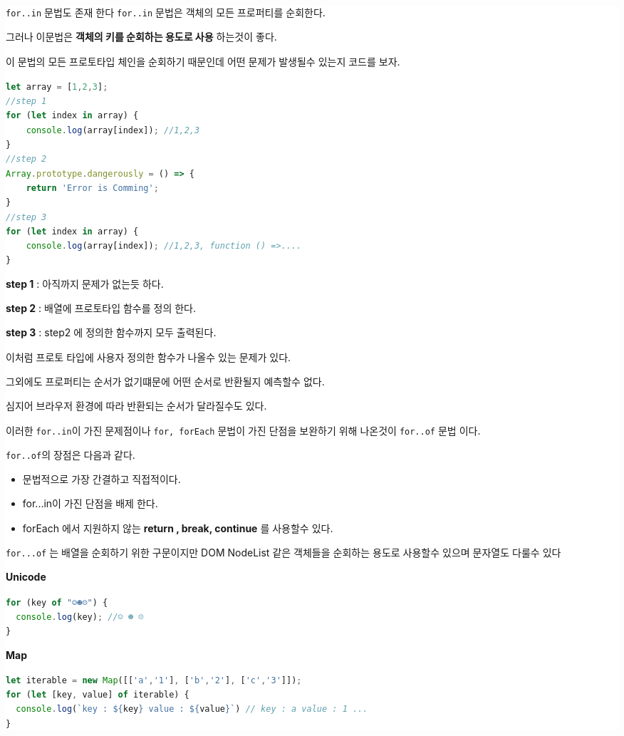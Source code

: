 `for..in` 문법도 존재 한다 `for..in` 문법은 객체의 모든 프로퍼티를 순회한다.

그러나 이문법은 **객체의 키를 순회하는 용도로 사용** 하는것이 좋다.

이 문법의 모든 프로토타입 체인을 순회하기 때문인데 어떤 문제가 발생될수 있는지 코드를 보자.

```js
let array = [1,2,3];
//step 1
for (let index in array) {
    console.log(array[index]); //1,2,3
}
//step 2
Array.prototype.dangerously = () => {
    return 'Error is Comming';
}
//step 3
for (let index in array) {
    console.log(array[index]); //1,2,3, function () =>....
}
```

**step 1** :  아직까지 문제가 없는듯 하다.

**step 2** :  배열에 프로토타입 함수를 정의 한다.

**step 3** :  step2 에 정의한 함수까지 모두 출력된다.

이처럼 프로토 타입에 사용자 정의한 함수가 나올수 있는 문제가 있다.

그외에도 프로퍼티는 순서가 없기떄문에 어떤 순서로 반환될지 예측할수 없다.

심지어 브라우저 환경에 따라 반환되는 순서가 달라질수도 있다.

이러한 `for..in`이 가진 문제점이나 `for, forEach` 문법이 가진 단점을 보완하기 위해 나온것이 `for..of` 문법 이다.

`for..of`의 장점은 다음과 같다.

- 문법적으로 가장 간결하고 직접적이다.

- for...in이 가진 단점을 배제 한다.

- forEach 에서 지원하지 않는 **return , break, continue** 를 사용할수 있다.

`for...of` 는 배열을 순회하기 위한 구문이지만 DOM NodeList 같은 객체들을 순회하는 용도로 사용할수 있으며 문자열도 다룰수 있다

**Unicode**
```js
for (key of "☺☻☹") {
  console.log(key); //☺ ☻ ☹
}
```

**Map**
```js
let iterable = new Map([['a','1'], ['b','2'], ['c','3']]);
for (let [key, value] of iterable) {
  console.log(`key : ${key} value : ${value}`) // key : a value : 1 ...
}
```
